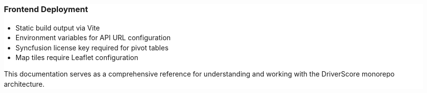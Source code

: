 ### Frontend Deployment
- Static build output via Vite
- Environment variables for API URL configuration
- Syncfusion license key required for pivot tables
- Map tiles require Leaflet configuration

This documentation serves as a comprehensive reference for understanding and working with the DriverScore monorepo architecture.